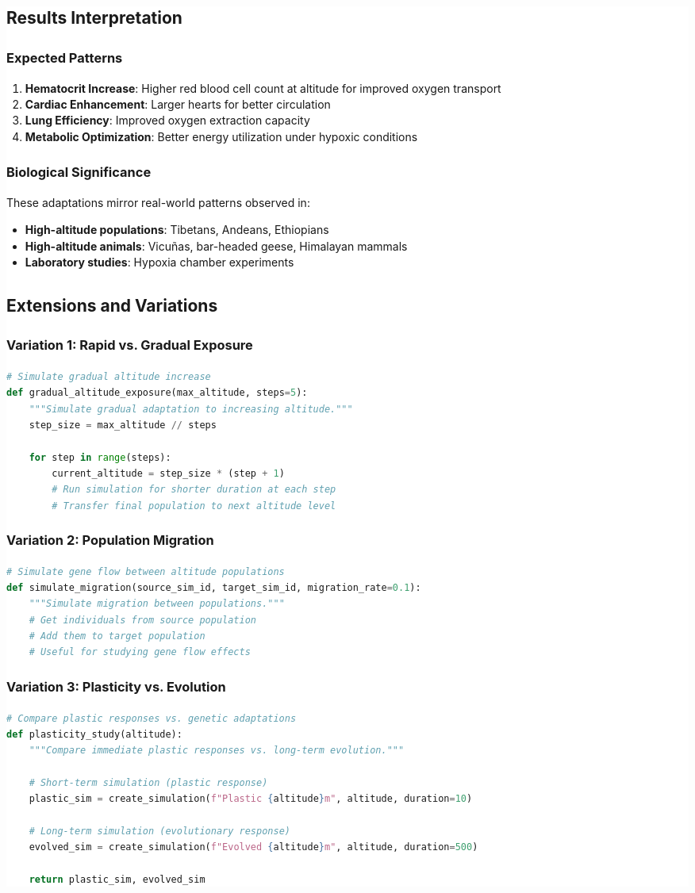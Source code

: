 ## Results Interpretation

### Expected Patterns

1. **Hematocrit Increase**: Higher red blood cell count at altitude for improved oxygen transport
2. **Cardiac Enhancement**: Larger hearts for better circulation
3. **Lung Efficiency**: Improved oxygen extraction capacity  
4. **Metabolic Optimization**: Better energy utilization under hypoxic conditions

### Biological Significance

These adaptations mirror real-world patterns observed in:
- **High-altitude populations**: Tibetans, Andeans, Ethiopians
- **High-altitude animals**: Vicuñas, bar-headed geese, Himalayan mammals
- **Laboratory studies**: Hypoxia chamber experiments

## Extensions and Variations

### Variation 1: Rapid vs. Gradual Exposure

```python
# Simulate gradual altitude increase
def gradual_altitude_exposure(max_altitude, steps=5):
    """Simulate gradual adaptation to increasing altitude."""
    step_size = max_altitude // steps
    
    for step in range(steps):
        current_altitude = step_size * (step + 1)
        # Run simulation for shorter duration at each step
        # Transfer final population to next altitude level
```

### Variation 2: Population Migration

```python
# Simulate gene flow between altitude populations
def simulate_migration(source_sim_id, target_sim_id, migration_rate=0.1):
    """Simulate migration between populations."""
    # Get individuals from source population
    # Add them to target population
    # Useful for studying gene flow effects
```

### Variation 3: Plasticity vs. Evolution

```python
# Compare plastic responses vs. genetic adaptations
def plasticity_study(altitude):
    """Compare immediate plastic responses vs. long-term evolution."""
    
    # Short-term simulation (plastic response)
    plastic_sim = create_simulation(f"Plastic {altitude}m", altitude, duration=10)
    
    # Long-term simulation (evolutionary response)  
    evolved_sim = create_simulation(f"Evolved {altitude}m", altitude, duration=500)
    
    return plastic_sim, evolved_sim
```
